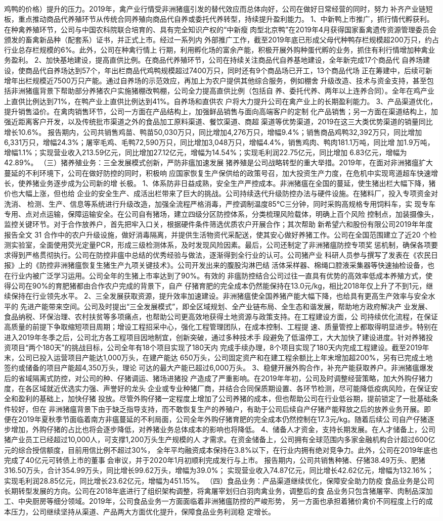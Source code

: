 鸡鸭的价格）提升的压力。2019年，禽产业行情受非洲猪瘟引发的替代效应而总体向好，公司在做好日常经营的同时，努力
补齐产业链短板，重点推动商品代养殖环节从传统合同养殖向商品代自养或委托代养转型，持续提升盈利能力。
1、中新鸭上市推广，抓行情代孵获利。在种禽养殖环节，公司与中国农科院联合培育的、具有完全知识产权的“中新瘦
肉型北京鸭”在2019年4月获得国家畜禽遗传资源管理委员会颁发的畜禽新品种（配套系）证书，并正式上市。经过一系列内
外部推广工作，截至2019年底已形成父母代种鸭存栏规模超200万只，约占行业总存栏规模的6%。此外，公司在种禽行情上
行期，利用孵化场的富余产能，积极开展外购种蛋代孵的业务，抓住有利行情增加种禽业务盈利。
2、加快基地建设，提高直供比例。在商品代养殖环节，公司在持续关注商品代自养基地建设，全年新完成17个商品代
自养场建设，使商品代自养场达到57个，年出栏商品代鸡鸭规模超过7400万只，同时还有9个商品场已开工，13个商品代场
正在筹建中，后续可新增年出栏规模近7500万只产能。通过自养场的示范效应，再加上为农户提供其他综合服务，例如棚舍
升级改造、技术与资金支持，甚至包括非洲猪瘟背景下帮助部分养猪农户实施猪棚改鸭棚，公司全力提高直供比例（包括自
养、委托代养、两年以上连养合同）。全年在鸡产业上直供比例达到71%，在鸭产业上直供比例达到41%。自养场和直供农
户将大力提升公司在禽产业上的长期盈利能力。
3、产品渠道优化，提升销售溢价。在禽肉销售环节，公司一方面在产品结构上，加强鲜品销售与面向高端客户的定制
化产品销售；另一方面在渠道结构上，加强近距离客户开发，以及传统批市渠道之外的食品加工原料渠道、餐饮渠道、商超
渠道等优势渠道，2019在这三大类优势渠道的销量同比增长10.6%。
报告期内，公司共销售鸡苗、鸭苗50,030万只，同比增加4,276万只，增幅9.4%；销售商品鸡鸭32,392万只，同比增加
6,331万只，增幅24.3%；屠宰毛鸡、毛鸭72,590万只，同比增加3,048万只，增幅4.4%，销售鸡肉、鸭肉181.1万吨，同比增
加1.9万吨，增幅1.1%；实现营业收入213.59亿元，同比增加27.12亿元，增幅为14.54%；实现毛利润22.75亿元，同比增加
6.83亿元，增幅为42.89%。
（三）猪养殖业务：三全发展模式创新，严防非瘟加速发展
猪养殖是公司战略转型的重大举措。2019年，在面对非洲猪瘟扩大蔓延的不利环境下，公司在做好防控的同时，积极响
应国家恢复生产保供给的政策号召，加大投资生产力度，在危机中实现弯道超车快速增长，使养猪业务逐步成为公司新的增
长极。
1、体系防非日益成熟，安全生产严控成本。非洲猪瘟在全国的蔓延，使生猪出栏大幅下降，猪价也大幅上涨，但也给
企业的安全生产、成活出栏带来了巨大的挑战。公司持续迭代升级防控办法与硬件设施。在猪料厂，投入专项资金对洗消、
检测、生产、信息等系统进行升级改造，加强全流程严格消毒，严控调制温度85℃三分钟，同时采购高规格专用饲料车，实
现专车专用、点对点运输，保障运输安全。在公司自有猪场，建立四级分区防控体系，分类梳理风险载体，明确上百个风险
控制点，加装摄像头，监控关键环节。对于合作放养户，首先把牢入口关，根据硬件条件筛选优质农户开展合作；其次帮助
新希望六和股份有限公司2019年年度报告全文
31
合作中的农户升级设施，做好消毒隔离，并提供生活物资代采配送，使其安心做好养猪工作。公司在全国范围建立了近20
个检测实验室，全面使用荧光定量PCR，形成三级检测体系，及时发现风险因素。最后，公司还制定了非洲猪瘟防控专项奖
惩机制，确保各项要求得到严格贯彻执行。公司在防控非瘟中总结的优秀经验与做法，逐渐得到全行业的认可。公司猪产业
科研人员参与撰写了发表在《农民日报》上的《防控非洲猪瘟恢复生猪生产九项关键技术》。公司开发出来的腹股沟淋巴结
活体采样器、棉绳口腔液采集器等快速抽检设备，也在行业内被广泛学习运用。公司全年的生猪上市率达到了90%。有效的
非瘟防控结合公司过往一直具有优势的高效率低成本养殖方式，使得公司在90%的育肥猪都由合作农户完成的背景下，自产
仔猪育肥的完全成本仍然能保持在13.0元/kg，相比2018年仅上升了不到1元，继续保持在行业领先水平。
2、三全发展获取资源，提升效率加速建设。非洲猪瘟使全国养猪产能大幅下降，也给具有更高生产效率与安全水平的
先进产能带来空间。公司及时提出“三全发展模式”，即全区域规划、全产业链布局、全生态和谐发展，帮助地方政府解决产
业发展、食品纳税、环保治理、农村扶贫等多项痛点，也帮助公司更高效地获得土地资源与政策支持。在工程建设方面，公
司持续优化流程，在保证高质量的前提下争取缩短项目周期；增设工程招采中心，强化工程管理团队，在成本控制、工程提
速、质量管控上都取得明显进步。特别在进入2019年冬季之后，公司北方各工程项目因地制宜，创新突破，通过多种技术手
段避免了低温停工，大大加快了建设进度。针对养猪投资项目“两个180天”的挑战目标，公司全年有18个项目实现了180天内
完成手续办理，8个项目实现了180天内完成工程建设。截至2019年末，公司已投入运营项目产能达1,000万头，在建产能达
650万头，公司固定资产和在建工程余额比上年末增加超200%，另有已完成土地签约或储备的项目产能超4,350万头，理论
可达的最大产能已超过6,000万头。
3、稳健开展外购合作，补充产能获取养户。非洲猪瘟爆发后的省域隔离式防控，对公司的种、仔猪调运、猪场进猪投
产造成了严重影响。在2019年年初，公司及时调整经营策略，加大外购仔猪力度，在各区域就近优选实力强、声誉好的龙头
企业或专业种猪厂商，并结合合同保质期设置、各环节检测，尽可能降低疫病风险，在保证安全和盈利的基础上，加快仔猪
投放。尽管外购仔猪一定程度上增加了公司养猪的成本，但也帮助公司在行业低谷期，提前锁定了一批基础条件较好，但在
非洲猪瘟背景下由于缺乏指导支持，而不敢恢复生产的养殖户，有助于公司后续自产仔猪产能释放之后的放养业务开展。即
便在2019年夏秋季节面临着南方非瘟蔓延的不利局面，公司全年外购仔猪育肥的完全成本仍然控制在17.3元/kg。随着后续公
司自产仔猪逐步增加，外购仔猪的占比也将会逐步降低，对养猪业务总体成本的影响也将降低。
4、储备人才资金，支持长期发展。在人才储备上，公司猪产业员工已经超过10,000人，可支撑1,200万头生产规模的人
才需求。在资金储备上，公司拥有全球范围内多家金融机构合计超过600亿元的综合授信额度，目前用信比例不超过30%，
全年平均融资成本保持在3.8%以下，在行业内拥有绝对竞争力。此外，公司在2019年底也完成了40亿元可转债上市的董事
会审议，并于2020年1月初顺利完成发行与上市。
报告期内，公司共销售种猪、仔猪38.49万头、肥猪316.50万头，合计354.99万头，同比增长99.62万头，增幅为39.0%；
实现营业收入74.87亿元，同比增长42.62亿元，增幅为132.16%；实现毛利润28.85亿元，同比增长23.62亿元，增幅为451.15%。
（四）食品业务：产品渠道继续优化，保障安全助力防疫
食品业务是公司长期转型发展的方向。公司在2018年底进行了组织架构调整，将禽屠宰划归白羽肉禽业务，调整后的食
品业务只包含猪屠宰、肉制品深加工、中央厨房等细分领域。2019年，公司食品业务一方面面临着非洲猪瘟防控的严峻形势，
另一方面也承担着猪价禽价不同程度上行的成本压力，公司继续坚持从渠道、产品两大方面优化提升，保障食品业务利润稳
定增长。